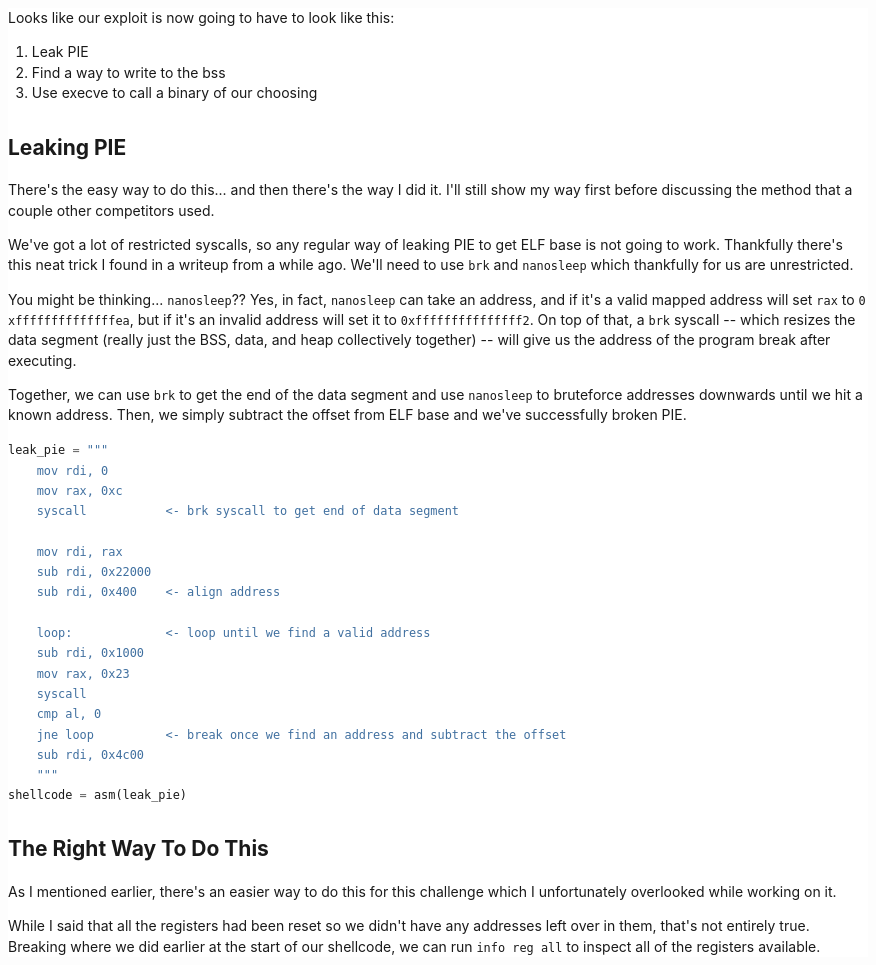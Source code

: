 Looks like our exploit is now going to have to look like this:
1. Leak PIE
2. Find a way to write to the bss
3. Use execve to call a binary of our choosing

## Leaking PIE

There's the easy way to do this... and then there's the way I did it. I'll still show my way first before discussing the method that a couple other competitors used.

We've got a lot of restricted syscalls, so any regular way of leaking PIE to get ELF base is not going to work. Thankfully there's this neat trick I found in a writeup from a while ago. We'll need to use `brk` and `nanosleep` which thankfully for us are unrestricted.

You might be thinking... `nanosleep`?? Yes, in fact, `nanosleep` can take an address, and if it's a valid mapped address will set `rax` to `0xffffffffffffffea`, but if it's an invalid address will set it to `0xfffffffffffffff2`. On top of that, a `brk` syscall -- which resizes the data segment (really just the BSS, data, and heap collectively together) -- will give us the address of the program break after executing. 

Together, we can use `brk` to get the end of the data segment and use `nanosleep` to bruteforce addresses downwards until we hit a known address. Then, we simply subtract the offset from ELF base and we've successfully broken PIE.

```python
leak_pie = """
    mov rdi, 0
    mov rax, 0xc
    syscall           <- brk syscall to get end of data segment
    
    mov rdi, rax
    sub rdi, 0x22000
    sub rdi, 0x400    <- align address
    
    loop:             <- loop until we find a valid address
    sub rdi, 0x1000
    mov rax, 0x23
    syscall
    cmp al, 0
    jne loop          <- break once we find an address and subtract the offset
    sub rdi, 0x4c00
    """
shellcode = asm(leak_pie)
```

## The Right Way To Do This

As I mentioned earlier, there's an easier way to do this for this challenge which I unfortunately overlooked while working on it.

While I said that all the registers had been reset so we didn't have any addresses left over in them, that's not entirely true. Breaking where we did earlier at the start of our shellcode, we can run `info reg all` to inspect all of the registers available.
